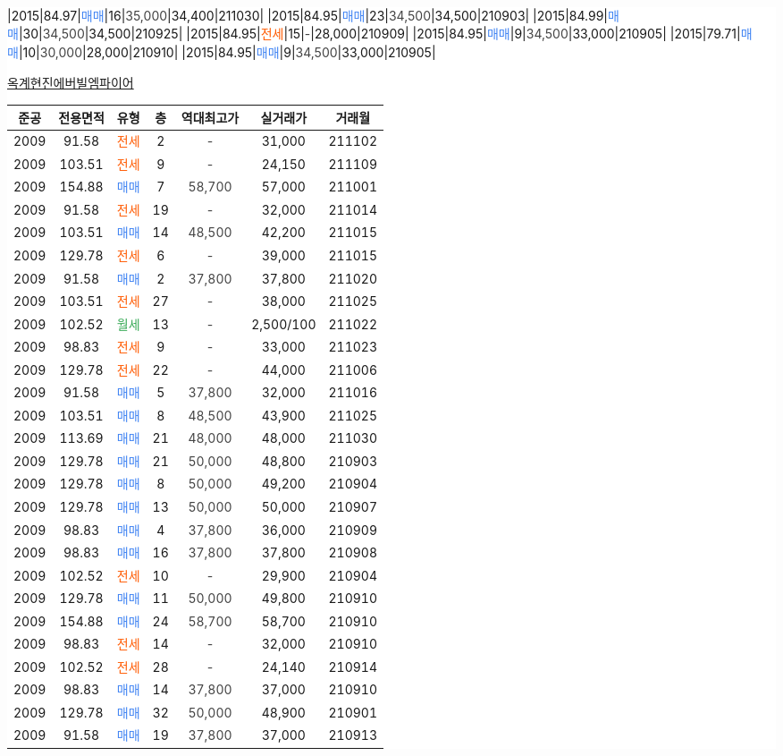 |2015|84.97|<span style="color:#4285f3">매매</span>|16|<span style="color:#444444">35,000</span>|34,400|211030|
|2015|84.95|<span style="color:#4285f3">매매</span>|23|<span style="color:#444444">34,500</span>|34,500|210903|
|2015|84.99|<span style="color:#4285f3">매매</span>|30|<span style="color:#444444">34,500</span>|34,500|210925|
|2015|84.95|<span style="color:#ff5a00">전세</span>|15|<span style="color:#444444">-</span>|28,000|210909|
|2015|84.95|<span style="color:#4285f3">매매</span>|9|<span style="color:#444444">34,500</span>|33,000|210905|
|2015|79.71|<span style="color:#4285f3">매매</span>|10|<span style="color:#444444">30,000</span>|28,000|210910|
|2015|84.95|<span style="color:#4285f3">매매</span>|9|<span style="color:#444444">34,500</span>|33,000|210905|

[옥계현진에버빌엠파이어](https://search.naver.com/search.naver?query=%EA%B2%BD%EC%83%81%EB%B6%81%EB%8F%84+%EA%B5%AC%EB%AF%B8%EC%8B%9C+%EC%98%A5%EA%B3%84%EB%8F%99+%EC%98%A5%EA%B3%84%ED%98%84%EC%A7%84%EC%97%90%EB%B2%84%EB%B9%8C%EC%97%A0%ED%8C%8C%EC%9D%B4%EC%96%B4)

|준공|전용면적|유형|층|역대최고가|실거래가|거래월|
|:---:|:---:|:---:|:---:|:---:|:---:|:---:|
|2009|91.58|<span style="color:#ff5a00">전세</span>|2|<span style="color:#444444">-</span>|31,000|211102|
|2009|103.51|<span style="color:#ff5a00">전세</span>|9|<span style="color:#444444">-</span>|24,150|211109|
|2009|154.88|<span style="color:#4285f3">매매</span>|7|<span style="color:#444444">58,700</span>|57,000|211001|
|2009|91.58|<span style="color:#ff5a00">전세</span>|19|<span style="color:#444444">-</span>|32,000|211014|
|2009|103.51|<span style="color:#4285f3">매매</span>|14|<span style="color:#444444">48,500</span>|42,200|211015|
|2009|129.78|<span style="color:#ff5a00">전세</span>|6|<span style="color:#444444">-</span>|39,000|211015|
|2009|91.58|<span style="color:#4285f3">매매</span>|2|<span style="color:#444444">37,800</span>|37,800|211020|
|2009|103.51|<span style="color:#ff5a00">전세</span>|27|<span style="color:#444444">-</span>|38,000|211025|
|2009|102.52|<span style="color:#34a853">월세</span>|13|<span style="color:#444444">-</span>|2,500/100|211022|
|2009|98.83|<span style="color:#ff5a00">전세</span>|9|<span style="color:#444444">-</span>|33,000|211023|
|2009|129.78|<span style="color:#ff5a00">전세</span>|22|<span style="color:#444444">-</span>|44,000|211006|
|2009|91.58|<span style="color:#4285f3">매매</span>|5|<span style="color:#444444">37,800</span>|32,000|211016|
|2009|103.51|<span style="color:#4285f3">매매</span>|8|<span style="color:#444444">48,500</span>|43,900|211025|
|2009|113.69|<span style="color:#4285f3">매매</span>|21|<span style="color:#444444">48,000</span>|48,000|211030|
|2009|129.78|<span style="color:#4285f3">매매</span>|21|<span style="color:#444444">50,000</span>|48,800|210903|
|2009|129.78|<span style="color:#4285f3">매매</span>|8|<span style="color:#444444">50,000</span>|49,200|210904|
|2009|129.78|<span style="color:#4285f3">매매</span>|13|<span style="color:#444444">50,000</span>|50,000|210907|
|2009|98.83|<span style="color:#4285f3">매매</span>|4|<span style="color:#444444">37,800</span>|36,000|210909|
|2009|98.83|<span style="color:#4285f3">매매</span>|16|<span style="color:#444444">37,800</span>|37,800|210908|
|2009|102.52|<span style="color:#ff5a00">전세</span>|10|<span style="color:#444444">-</span>|29,900|210904|
|2009|129.78|<span style="color:#4285f3">매매</span>|11|<span style="color:#444444">50,000</span>|49,800|210910|
|2009|154.88|<span style="color:#4285f3">매매</span>|24|<span style="color:#444444">58,700</span>|58,700|210910|
|2009|98.83|<span style="color:#ff5a00">전세</span>|14|<span style="color:#444444">-</span>|32,000|210910|
|2009|102.52|<span style="color:#ff5a00">전세</span>|28|<span style="color:#444444">-</span>|24,140|210914|
|2009|98.83|<span style="color:#4285f3">매매</span>|14|<span style="color:#444444">37,800</span>|37,000|210910|
|2009|129.78|<span style="color:#4285f3">매매</span>|32|<span style="color:#444444">50,000</span>|48,900|210901|
|2009|91.58|<span style="color:#4285f3">매매</span>|19|<span style="color:#444444">37,800</span>|37,000|210913|